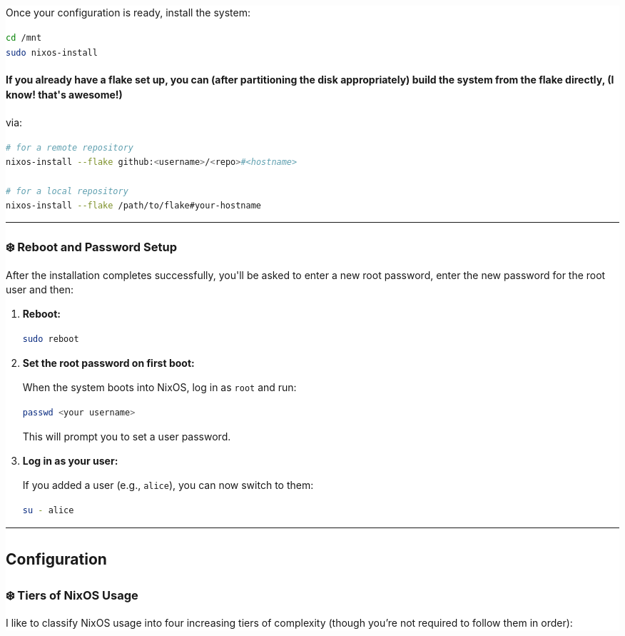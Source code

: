 Once your configuration is ready, install the system:

```bash
cd /mnt
sudo nixos-install
```

#### If you already have a flake set up, you can (after partitioning the disk appropriately) build the system from the flake directly, (I know! that's awesome!)
via:
```bash
# for a remote repository
nixos-install --flake github:<username>/<repo>#<hostname>

# for a local repository
nixos-install --flake /path/to/flake#your-hostname
```


---

### ❄️ Reboot and Password Setup

After the installation completes successfully, you'll be asked to enter a new root password, enter the new password for the root user and then:

1. **Reboot:**

   ```bash
   sudo reboot
   ```

2. **Set the root password on first boot:**

   When the system boots into NixOS, log in as `root` and run:

   ```bash
   passwd <your username>
   ```

   This will prompt you to set a user password.

3. **Log in as your user:**

   If you added a user (e.g., `alice`), you can now switch to them:

   ```bash
   su - alice
   ```

---


## Configuration

### ❄️ Tiers of NixOS Usage

I like to classify NixOS usage into four increasing tiers of complexity (though you’re not required to follow them in order):
